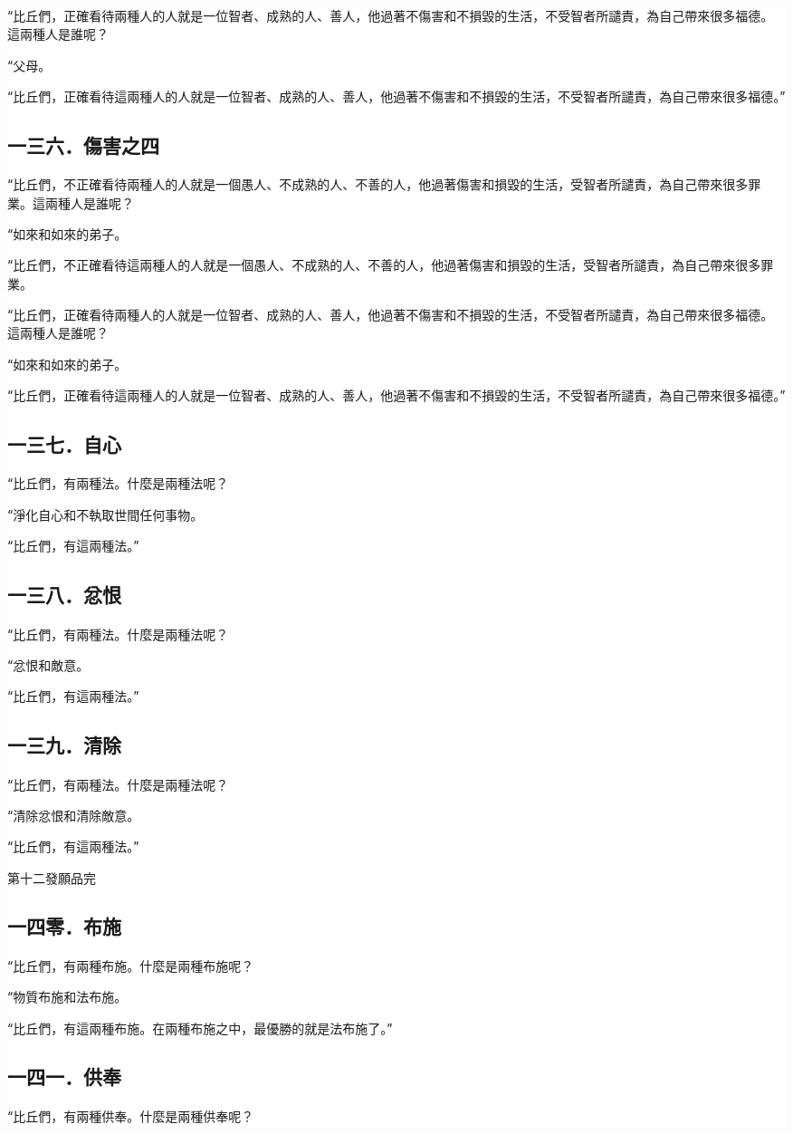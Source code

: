 “比丘們，正確看待兩種人的人就是一位智者、成熟的人、善人，他過著不傷害和不損毀的生活，不受智者所譴責，為自己帶來很多福德。這兩種人是誰呢？

“父母。

“比丘們，正確看待這兩種人的人就是一位智者、成熟的人、善人，他過著不傷害和不損毀的生活，不受智者所譴責，為自己帶來很多福德。”

## 一三六．傷害之四

“比丘們，不正確看待兩種人的人就是一個愚人、不成熟的人、不善的人，他過著傷害和損毀的生活，受智者所譴責，為自己帶來很多罪業。這兩種人是誰呢？

“如來和如來的弟子。

“比丘們，不正確看待這兩種人的人就是一個愚人、不成熟的人、不善的人，他過著傷害和損毀的生活，受智者所譴責，為自己帶來很多罪業。

“比丘們，正確看待兩種人的人就是一位智者、成熟的人、善人，他過著不傷害和不損毀的生活，不受智者所譴責，為自己帶來很多福德。這兩種人是誰呢？

“如來和如來的弟子。

“比丘們，正確看待這兩種人的人就是一位智者、成熟的人、善人，他過著不傷害和不損毀的生活，不受智者所譴責，為自己帶來很多福德。”

## 一三七．自心

“比丘們，有兩種法。什麼是兩種法呢？

“淨化自心和不執取世間任何事物。

“比丘們，有這兩種法。”

## 一三八．忿恨

“比丘們，有兩種法。什麼是兩種法呢？

“忿恨和敵意。

“比丘們，有這兩種法。”

## 一三九．清除

“比丘們，有兩種法。什麼是兩種法呢？

“清除忿恨和清除敵意。

“比丘們，有這兩種法。”

第十二發願品完

## 一四零．布施

“比丘們，有兩種布施。什麼是兩種布施呢？

“物質布施和法布施。

“比丘們，有這兩種布施。在兩種布施之中，最優勝的就是法布施了。”

## 一四一．供奉

“比丘們，有兩種供奉。什麼是兩種供奉呢？

